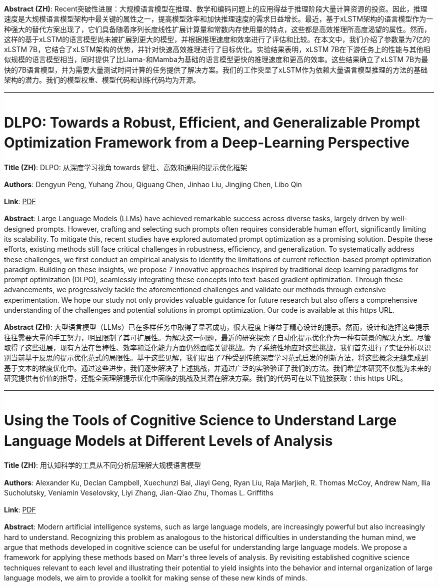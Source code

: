 
**Abstract (ZH)**: Recent突破性进展：大规模语言模型在推理、数学和编码问题上的应用得益于推理阶段大量计算资源的投资。因此，推理速度是大规模语言模型架构中最关键的属性之一，提高模型效率和加快推理速度的需求日益增长。最近，基于xLSTM架构的语言模型作为一种强大的替代方案出现了，它们具备随着序列长度线性扩展计算量和常数内存使用量的特点，这些都是高效推理所高度渴望的属性。然而，这样的基于xLSTM的语言模型尚未被扩展到更大的模型，并根据推理速度和效率进行了评估和比较。在本文中，我们介绍了参数量为7亿的xLSTM 7B，它结合了xLSTM架构的优势，并针对快速高效推理进行了目标优化。实验结果表明，xLSTM 7B在下游任务上的性能与其他相似规模的语言模型相当，同时提供了比Llama-和Mamba为基础的语言模型更快的推理速度和更高的效率。这些结果确立了xLSTM 7B为最快的7B语言模型，并为需要大量测试时间计算的任务提供了解决方案。我们的工作突显了xLSTM作为依赖大量语言模型推理的方法的基础架构的潜力。我们的模型权重、模型代码和训练代码均为开源。 

---
# DLPO: Towards a Robust, Efficient, and Generalizable Prompt Optimization Framework from a Deep-Learning Perspective 

**Title (ZH)**: DLPO: 从深度学习视角 towards 健壮、高效和通用的提示优化框架 

**Authors**: Dengyun Peng, Yuhang Zhou, Qiguang Chen, Jinhao Liu, Jingjing Chen, Libo Qin  

**Link**: [PDF](https://arxiv.org/pdf/2503.13413)  

**Abstract**: Large Language Models (LLMs) have achieved remarkable success across diverse tasks, largely driven by well-designed prompts. However, crafting and selecting such prompts often requires considerable human effort, significantly limiting its scalability. To mitigate this, recent studies have explored automated prompt optimization as a promising solution. Despite these efforts, existing methods still face critical challenges in robustness, efficiency, and generalization. To systematically address these challenges, we first conduct an empirical analysis to identify the limitations of current reflection-based prompt optimization paradigm. Building on these insights, we propose 7 innovative approaches inspired by traditional deep learning paradigms for prompt optimization (DLPO), seamlessly integrating these concepts into text-based gradient optimization. Through these advancements, we progressively tackle the aforementioned challenges and validate our methods through extensive experimentation. We hope our study not only provides valuable guidance for future research but also offers a comprehensive understanding of the challenges and potential solutions in prompt optimization. Our code is available at this https URL. 

**Abstract (ZH)**: 大型语言模型（LLMs）已在多样任务中取得了显著成功，很大程度上得益于精心设计的提示。然而，设计和选择这些提示往往需要大量的手工努力，明显限制了其可扩展性。为解决这一问题，最近的研究探索了自动化提示优化作为一种有前景的解决方案。尽管取得了这些进展，现有方法在鲁棒性、效率和泛化能力方面仍然面临关键挑战。为了系统性地应对这些挑战，我们首先进行了实证分析以识别当前基于反思的提示优化范式的局限性。基于这些见解，我们提出了7种受到传统深度学习范式启发的创新方法，将这些概念无缝集成到基于文本的梯度优化中。通过这些进步，我们逐步解决了上述挑战，并通过广泛的实验验证了我们的方法。我们希望本研究不仅能为未来的研究提供有价值的指导，还能全面理解提示优化中面临的挑战及其潜在解决方案。我们的代码可在以下链接获取：this https URL。 

---
# Using the Tools of Cognitive Science to Understand Large Language Models at Different Levels of Analysis 

**Title (ZH)**: 用认知科学的工具从不同分析层理解大规模语言模型 

**Authors**: Alexander Ku, Declan Campbell, Xuechunzi Bai, Jiayi Geng, Ryan Liu, Raja Marjieh, R. Thomas McCoy, Andrew Nam, Ilia Sucholutsky, Veniamin Veselovsky, Liyi Zhang, Jian-Qiao Zhu, Thomas L. Griffiths  

**Link**: [PDF](https://arxiv.org/pdf/2503.13401)  

**Abstract**: Modern artificial intelligence systems, such as large language models, are increasingly powerful but also increasingly hard to understand. Recognizing this problem as analogous to the historical difficulties in understanding the human mind, we argue that methods developed in cognitive science can be useful for understanding large language models. We propose a framework for applying these methods based on Marr's three levels of analysis. By revisiting established cognitive science techniques relevant to each level and illustrating their potential to yield insights into the behavior and internal organization of large language models, we aim to provide a toolkit for making sense of these new kinds of minds. 
